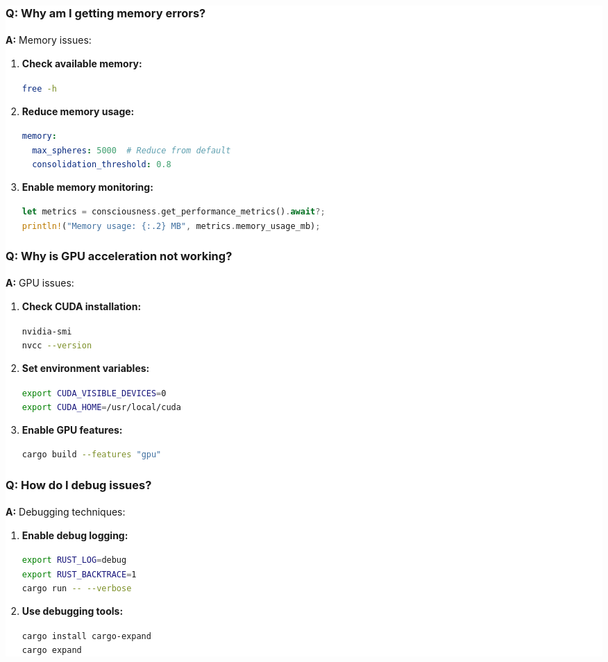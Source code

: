 ### Q: Why am I getting memory errors?

**A:** Memory issues:

1. **Check available memory:**
   ```bash
   free -h
   ```

2. **Reduce memory usage:**
   ```yaml
   memory:
     max_spheres: 5000  # Reduce from default
     consolidation_threshold: 0.8
   ```

3. **Enable memory monitoring:**
   ```rust
   let metrics = consciousness.get_performance_metrics().await?;
   println!("Memory usage: {:.2} MB", metrics.memory_usage_mb);
   ```

### Q: Why is GPU acceleration not working?

**A:** GPU issues:

1. **Check CUDA installation:**
   ```bash
   nvidia-smi
   nvcc --version
   ```

2. **Set environment variables:**
   ```bash
   export CUDA_VISIBLE_DEVICES=0
   export CUDA_HOME=/usr/local/cuda
   ```

3. **Enable GPU features:**
   ```bash
   cargo build --features "gpu"
   ```

### Q: How do I debug issues?

**A:** Debugging techniques:

1. **Enable debug logging:**
   ```bash
   export RUST_LOG=debug
   export RUST_BACKTRACE=1
   cargo run -- --verbose
   ```

2. **Use debugging tools:**
   ```bash
   cargo install cargo-expand
   cargo expand
   ```
